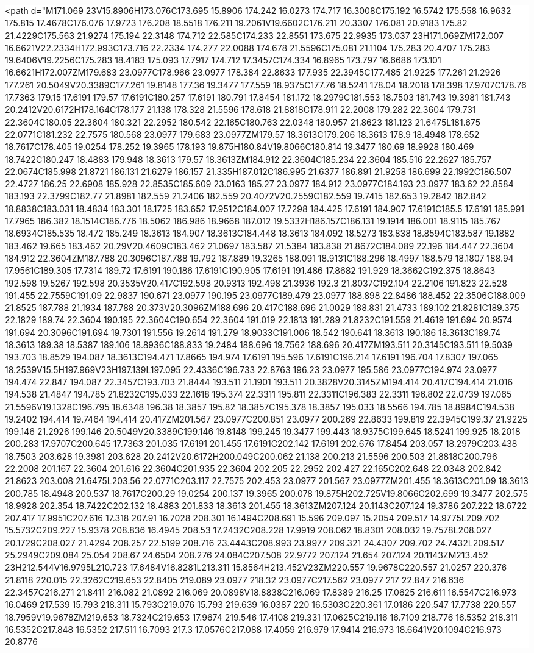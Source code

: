 <path d="M171.069 23V15.8906H173.076C173.695 15.8906 174.242 16.0273 174.717 16.3008C175.192 16.5742 175.558 16.9632 175.815 17.4678C176.076 17.9723 176.208 18.5518 176.211 19.2061V19.6602C176.211 20.3307 176.081 20.9183 175.82 21.4229C175.563 21.9274 175.194 22.3148 174.712 22.585C174.233 22.8551 173.675 22.9935 173.037 23H171.069ZM172.007 16.6621V22.2334H172.993C173.716 22.2334 174.277 22.0088 174.678 21.5596C175.081 21.1104 175.283 20.4707 175.283 19.6406V19.2256C175.283 18.4183 175.093 17.7917 174.712 17.3457C174.334 16.8965 173.797 16.6686 173.101 16.6621H172.007ZM179.683 23.0977C178.966 23.0977 178.384 22.8633 177.935 22.3945C177.485 21.9225 177.261 21.2926 177.261 20.5049V20.3389C177.261 19.8148 177.36 19.3477 177.559 18.9375C177.76 18.5241 178.04 18.2018 178.398 17.9707C178.76 17.7363 179.15 17.6191 179.57 17.6191C180.257 17.6191 180.791 17.8454 181.172 18.2979C181.553 18.7503 181.743 19.3981 181.743 20.2412V20.6172H178.164C178.177 21.138 178.328 21.5596 178.618 21.8818C178.911 22.2008 179.282 22.3604 179.731 22.3604C180.05 22.3604 180.321 22.2952 180.542 22.165C180.763 22.0348 180.957 21.8623 181.123 21.6475L181.675 22.0771C181.232 22.7575 180.568 23.0977 179.683 23.0977ZM179.57 18.3613C179.206 18.3613 178.9 18.4948 178.652 18.7617C178.405 19.0254 178.252 19.3965 178.193 19.875H180.84V19.8066C180.814 19.3477 180.69 18.9928 180.469 18.7422C180.247 18.4883 179.948 18.3613 179.57 18.3613ZM184.912 22.3604C185.234 22.3604 185.516 22.2627 185.757 22.0674C185.998 21.8721 186.131 21.6279 186.157 21.335H187.012C186.995 21.6377 186.891 21.9258 186.699 22.1992C186.507 22.4727 186.25 22.6908 185.928 22.8535C185.609 23.0163 185.27 23.0977 184.912 23.0977C184.193 23.0977 183.62 22.8584 183.193 22.3799C182.77 21.8981 182.559 21.2406 182.559 20.4072V20.2559C182.559 19.7415 182.653 19.2842 182.842 18.8838C183.031 18.4834 183.301 18.1725 183.652 17.9512C184.007 17.7298 184.425 17.6191 184.907 17.6191C185.5 17.6191 185.991 17.7965 186.382 18.1514C186.776 18.5062 186.986 18.9668 187.012 19.5332H186.157C186.131 19.1914 186.001 18.9115 185.767 18.6934C185.535 18.472 185.249 18.3613 184.907 18.3613C184.448 18.3613 184.092 18.5273 183.838 18.8594C183.587 19.1882 183.462 19.665 183.462 20.29V20.4609C183.462 21.0697 183.587 21.5384 183.838 21.8672C184.089 22.196 184.447 22.3604 184.912 22.3604ZM187.788 20.3096C187.788 19.792 187.889 19.3265 188.091 18.9131C188.296 18.4997 188.579 18.1807 188.94 17.9561C189.305 17.7314 189.72 17.6191 190.186 17.6191C190.905 17.6191 191.486 17.8682 191.929 18.3662C192.375 18.8643 192.598 19.5267 192.598 20.3535V20.417C192.598 20.9313 192.498 21.3936 192.3 21.8037C192.104 22.2106 191.823 22.528 191.455 22.7559C191.09 22.9837 190.671 23.0977 190.195 23.0977C189.479 23.0977 188.898 22.8486 188.452 22.3506C188.009 21.8525 187.788 21.1934 187.788 20.373V20.3096ZM188.696 20.417C188.696 21.0029 188.831 21.4733 189.102 21.8281C189.375 22.1829 189.74 22.3604 190.195 22.3604C190.654 22.3604 191.019 22.1813 191.289 21.8232C191.559 21.4619 191.694 20.9574 191.694 20.3096C191.694 19.7301 191.556 19.2614 191.279 18.9033C191.006 18.542 190.641 18.3613 190.186 18.3613C189.74 18.3613 189.38 18.5387 189.106 18.8936C188.833 19.2484 188.696 19.7562 188.696 20.417ZM193.511 20.3145C193.511 19.5039 193.703 18.8529 194.087 18.3613C194.471 17.8665 194.974 17.6191 195.596 17.6191C196.214 17.6191 196.704 17.8307 197.065 18.2539V15.5H197.969V23H197.139L197.095 22.4336C196.733 22.8763 196.23 23.0977 195.586 23.0977C194.974 23.0977 194.474 22.847 194.087 22.3457C193.703 21.8444 193.511 21.1901 193.511 20.3828V20.3145ZM194.414 20.417C194.414 21.016 194.538 21.4847 194.785 21.8232C195.033 22.1618 195.374 22.3311 195.811 22.3311C196.383 22.3311 196.802 22.0739 197.065 21.5596V19.1328C196.795 18.6348 196.38 18.3857 195.82 18.3857C195.378 18.3857 195.033 18.5566 194.785 18.8984C194.538 19.2402 194.414 19.7464 194.414 20.417ZM201.567 23.0977C200.851 23.0977 200.269 22.8633 199.819 22.3945C199.37 21.9225 199.146 21.2926 199.146 20.5049V20.3389C199.146 19.8148 199.245 19.3477 199.443 18.9375C199.645 18.5241 199.925 18.2018 200.283 17.9707C200.645 17.7363 201.035 17.6191 201.455 17.6191C202.142 17.6191 202.676 17.8454 203.057 18.2979C203.438 18.7503 203.628 19.3981 203.628 20.2412V20.6172H200.049C200.062 21.138 200.213 21.5596 200.503 21.8818C200.796 22.2008 201.167 22.3604 201.616 22.3604C201.935 22.3604 202.205 22.2952 202.427 22.165C202.648 22.0348 202.842 21.8623 203.008 21.6475L203.56 22.0771C203.117 22.7575 202.453 23.0977 201.567 23.0977ZM201.455 18.3613C201.09 18.3613 200.785 18.4948 200.537 18.7617C200.29 19.0254 200.137 19.3965 200.078 19.875H202.725V19.8066C202.699 19.3477 202.575 18.9928 202.354 18.7422C202.132 18.4883 201.833 18.3613 201.455 18.3613ZM207.124 20.1143C207.124 19.3786 207.222 18.6722 207.417 17.9951C207.616 17.318 207.91 16.7028 208.301 16.1494C208.691 15.596 209.097 15.2054 209.517 14.9775L209.702 15.5732C209.227 15.9378 208.836 16.4945 208.53 17.2432C208.228 17.9919 208.062 18.8301 208.032 19.7578L208.027 20.1729C208.027 21.4294 208.257 22.5199 208.716 23.4443C208.993 23.9977 209.321 24.4307 209.702 24.7432L209.517 25.2949C209.084 25.054 208.67 24.6504 208.276 24.084C207.508 22.9772 207.124 21.654 207.124 20.1143ZM213.452 23H212.544V16.9795L210.723 17.6484V16.8281L213.311 15.8564H213.452V23ZM220.557 19.9678C220.557 21.0257 220.376 21.8118 220.015 22.3262C219.653 22.8405 219.089 23.0977 218.32 23.0977C217.562 23.0977 217 22.847 216.636 22.3457C216.271 21.8411 216.082 21.0892 216.069 20.0898V18.8838C216.069 17.8389 216.25 17.0625 216.611 16.5547C216.973 16.0469 217.539 15.793 218.311 15.793C219.076 15.793 219.639 16.0387 220 16.5303C220.361 17.0186 220.547 17.7738 220.557 18.7959V19.9678ZM219.653 18.7324C219.653 17.9674 219.546 17.4108 219.331 17.0625C219.116 16.7109 218.776 16.5352 218.311 16.5352C217.848 16.5352 217.511 16.7093 217.3 17.0576C217.088 17.4059 216.979 17.9414 216.973 18.6641V20.1094C216.973 20.8776